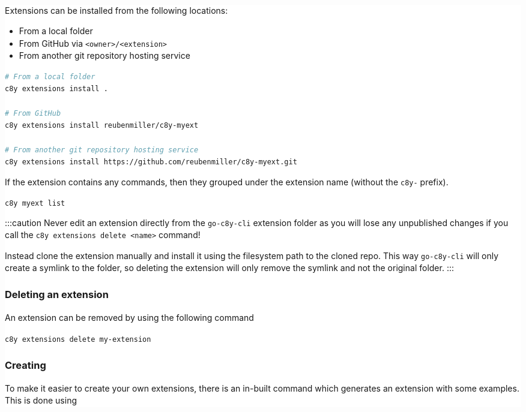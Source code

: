 Extensions can be installed from the following locations:

* From a local folder
* From GitHub via `<owner>/<extension>`
* From another git repository hosting service


<CodeExample>

```bash
# From a local folder
c8y extensions install .

# From GitHub
c8y extensions install reubenmiller/c8y-myext

# From another git repository hosting service
c8y extensions install https://github.com/reubenmiller/c8y-myext.git
```

</CodeExample>

If the extension contains any commands, then they grouped under the extension name (without the `c8y-` prefix).

<CodeExample>

```sh
c8y myext list
```

</CodeExample>


:::caution
Never edit an extension directly from the `go-c8y-cli` extension folder as you will lose any unpublished changes if you call the `c8y extensions delete <name>` command!

Instead clone the extension manually and install it using the filesystem path to the cloned repo. This way `go-c8y-cli` will only create a symlink to the folder, so deleting the extension will only remove the symlink and not the original folder.
:::

### Deleting an extension

An extension can be removed by using the following command

<CodeExample>

```bash
c8y extensions delete my-extension
```

</CodeExample>

### Creating

To make it easier to create your own extensions, there is an in-built command which generates an extension with some examples. This is done using
